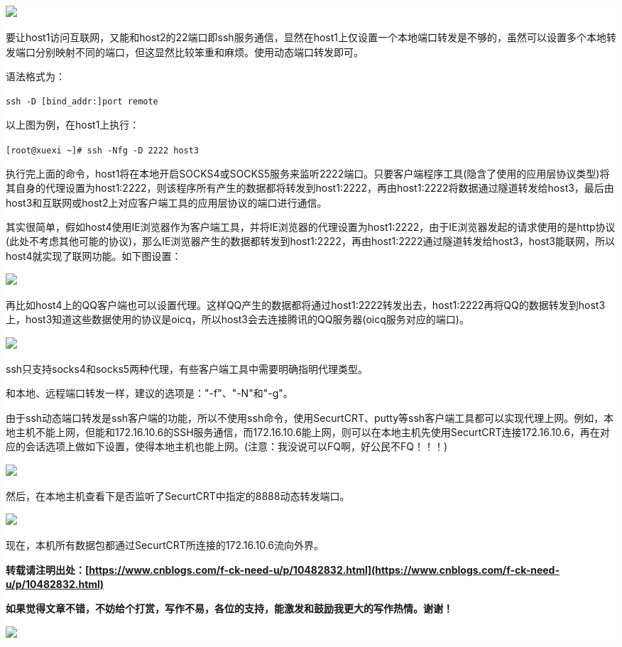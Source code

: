 ![](https://images2015.cnblogs.com/blog/733013/201707/733013-20170706233246425-1384840260.png)

要让host1访问互联网，又能和host2的22端口即ssh服务通信，显然在host1上仅设置一个本地端口转发是不够的，虽然可以设置多个本地转发端口分别映射不同的端口，但这显然比较笨重和麻烦。使用动态端口转发即可。

语法格式为：

```
ssh -D [bind_addr:]port remote 
```

以上图为例，在host1上执行：

```
[root@xuexi ~]# ssh -Nfg -D 2222 host3
```

执行完上面的命令，host1将在本地开启SOCKS4或SOCKS5服务来监听2222端口。只要客户端程序工具(隐含了使用的应用层协议类型)将其自身的代理设置为host1:2222，则该程序所有产生的数据都将转发到host1:2222，再由host1:2222将数据通过隧道转发给host3，最后由host3和互联网或host2上对应客户端工具的应用层协议的端口进行通信。

其实很简单，假如host4使用IE浏览器作为客户端工具，并将IE浏览器的代理设置为host1:2222，由于IE浏览器发起的请求使用的是http协议(此处不考虑其他可能的协议)，那么IE浏览器产生的数据都转发到host1:2222，再由host1:2222通过隧道转发给host3，host3能联网，所以host4就实现了联网功能。如下图设置：

![](https://images2015.cnblogs.com/blog/733013/201707/733013-20170706233319503-828779612.png)

再比如host4上的QQ客户端也可以设置代理。这样QQ产生的数据都将通过host1:2222转发出去，host1:2222再将QQ的数据转发到host3上，host3知道这些数据使用的协议是oicq，所以host3会去连接腾讯的QQ服务器(oicq服务对应的端口)。

![](https://images2015.cnblogs.com/blog/733013/201707/733013-20170706233340128-465435728.png)

ssh只支持socks4和socks5两种代理，有些客户端工具中需要明确指明代理类型。

和本地、远程端口转发一样，建议的选项是："-f"、"-N"和"-g"。

由于ssh动态端口转发是ssh客户端的功能，所以不使用ssh命令，使用SecurtCRT、putty等ssh客户端工具都可以实现代理上网。例如，本地主机不能上网，但能和172.16.10.6的SSH服务通信，而172.16.10.6能上网，则可以在本地主机先使用SecurtCRT连接172.16.10.6，再在对应的会话选项上做如下设置，使得本地主机也能上网。(注意：我没说可以FQ啊，好公民不FQ！！！)

![](https://images2015.cnblogs.com/blog/733013/201707/733013-20170706233416769-1270249309.png)

然后，在本地主机查看下是否监听了SecurtCRT中指定的8888动态转发端口。

![](https://images2015.cnblogs.com/blog/733013/201707/733013-20170706233429190-1120145425.png)

现在，本机所有数据包都通过SecurtCRT所连接的172.16.10.6流向外界。

**转载请注明出处：[https://www.cnblogs.com/f-ck-need-u/p/10482832.html](https://www.cnblogs.com/f-ck-need-u/p/10482832.html)**

**如果觉得文章不错，不妨给个打赏，写作不易，各位的支持，能激发和鼓励我更大的写作热情。谢谢！**  

![](https://files.cnblogs.com/files/f-ck-need-u/wealipay.bmp)